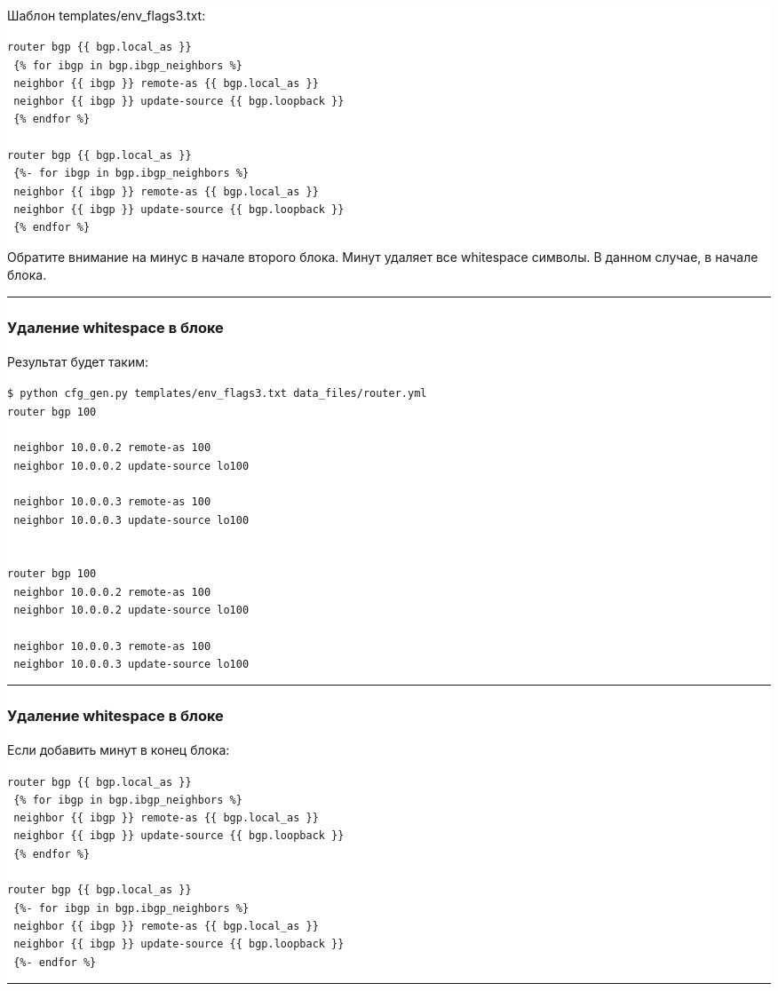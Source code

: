 Шаблон templates/env_flags3.txt:
```
router bgp {{ bgp.local_as }}
 {% for ibgp in bgp.ibgp_neighbors %}
 neighbor {{ ibgp }} remote-as {{ bgp.local_as }}
 neighbor {{ ibgp }} update-source {{ bgp.loopback }}
 {% endfor %}

router bgp {{ bgp.local_as }}
 {%- for ibgp in bgp.ibgp_neighbors %}
 neighbor {{ ibgp }} remote-as {{ bgp.local_as }}
 neighbor {{ ibgp }} update-source {{ bgp.loopback }}
 {% endfor %}
```

Обратите внимание на минус в начале второго блока.
Минут удаляет все whitespace символы. В данном случае, в начале блока.

---

### Удаление whitespace в блоке

Результат будет таким:
```
$ python cfg_gen.py templates/env_flags3.txt data_files/router.yml
router bgp 100

 neighbor 10.0.0.2 remote-as 100
 neighbor 10.0.0.2 update-source lo100

 neighbor 10.0.0.3 remote-as 100
 neighbor 10.0.0.3 update-source lo100


router bgp 100
 neighbor 10.0.0.2 remote-as 100
 neighbor 10.0.0.2 update-source lo100

 neighbor 10.0.0.3 remote-as 100
 neighbor 10.0.0.3 update-source lo100

```

---

### Удаление whitespace в блоке

Если добавить минут в конец блока:
```
router bgp {{ bgp.local_as }}
 {% for ibgp in bgp.ibgp_neighbors %}
 neighbor {{ ibgp }} remote-as {{ bgp.local_as }}
 neighbor {{ ibgp }} update-source {{ bgp.loopback }}
 {% endfor %}

router bgp {{ bgp.local_as }}
 {%- for ibgp in bgp.ibgp_neighbors %}
 neighbor {{ ibgp }} remote-as {{ bgp.local_as }}
 neighbor {{ ibgp }} update-source {{ bgp.loopback }}
 {%- endfor %}
```

---